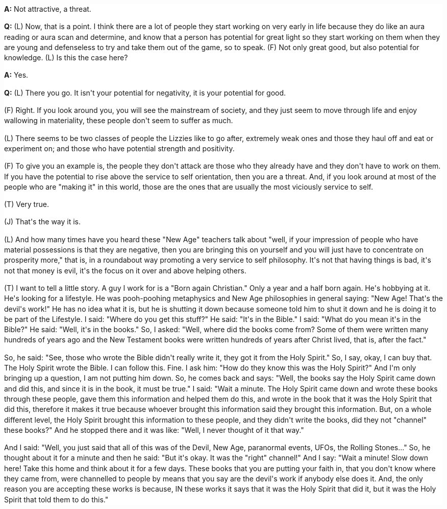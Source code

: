**A:** Not attractive, a threat.

**Q:** (L) Now, that is a point. I think there are a lot of people they start working on very early in life because they do like an aura reading or aura scan and determine, and know that a person has potential for great light so they start working on them when they are young and defenseless to try and take them out of the game, so to speak. (F) Not only great good, but also potential for knowledge. (L) Is this the case here?

**A:** Yes.

**Q:** (L) There you go. It isn't your potential for negativity, it is your potential for good.

(F) Right. If you look around you, you will see the mainstream of society, and they just seem to move through life and enjoy wallowing in materiality, these people don't seem to suffer as much.

(L) There seems to be two classes of people the Lizzies like to go after, extremely weak ones and those they haul off and eat or experiment on; and those who have potential strength and positivity.

(F) To give you an example is, the people they don't attack are those who they already have and they don't have to work on them. If you have the potential to rise above the service to self orientation, then you are a threat. And, if you look around at most of the people who are "making it" in this world, those are the ones that are usually the most viciously service to self.

(T) Very true.

(J) That's the way it is.

(L) And how many times have you heard these "New Age" teachers talk about "well, if your impression of people who have material possessions is that they are negative, then you are bringing this on yourself and you will just have to concentrate on prosperity more," that is, in a roundabout way promoting a very service to self philosophy. It's not that having things is bad, it's not that money is evil, it's the focus on it over and above helping others.

(T) I want to tell a little story. A guy I work for is a "Born again Christian." Only a year and a half born again. He's hobbying at it. He's looking for a lifestyle. He was pooh-poohing metaphysics and New Age philosophies in general saying: "New Age! That's the devil's work!" He has no idea what it is, but he is shutting it down because someone told him to shut it down and he is doing it to be part of the Lifestyle. I said: "Where do you get this stuff?" He said: "It's in the Bible." I said: "What do you mean it's in the Bible?" He said: "Well, it's in the books." So, I asked: "Well, where did the books come from? Some of them were written many hundreds of years ago and the New Testament books were written hundreds of years after Christ lived, that is, after the fact."

So, he said: "See, those who wrote the Bible didn't really write it, they got it from the Holy Spirit." So, I say, okay, I can buy that. The Holy Spirit wrote the Bible. I can follow this. Fine. I ask him: "How do they know this was the Holy Spirit?" And I'm only bringing up a question, I am not putting him down. So, he comes back and says: "Well, the books say the Holy Spirit came down and did this, and since it is in the book, it must be true." I said: "Wait a minute. The Holy Spirit came down and wrote these books through these people, gave them this information and helped them do this, and wrote in the book that it was the Holy Spirit that did this, therefore it makes it true because whoever brought this information said they brought this information. But, on a whole different level, the Holy Spirit brought this information to these people, and they didn't write the books, did they not "channel" these books?" And he stopped there and it was like: "Well, I never thought of it that way."

And I said: "Well, you just said that all of this was of the Devil, New Age, paranormal events, UFOs, the Rolling Stones..." So, he thought about it for a minute and then he said: "But it's okay. It was the "right" channel!" And I say: "Wait a minute! Slow down here! Take this home and think about it for a few days. These books that you are putting your faith in, that you don't know where they came from, were channelled to people by means that you say are the devil's work if anybody else does it. And, the only reason you are accepting these works is because, IN these works it says that it was the Holy Spirit that did it, but it was the Holy Spirit that told them to do this."
